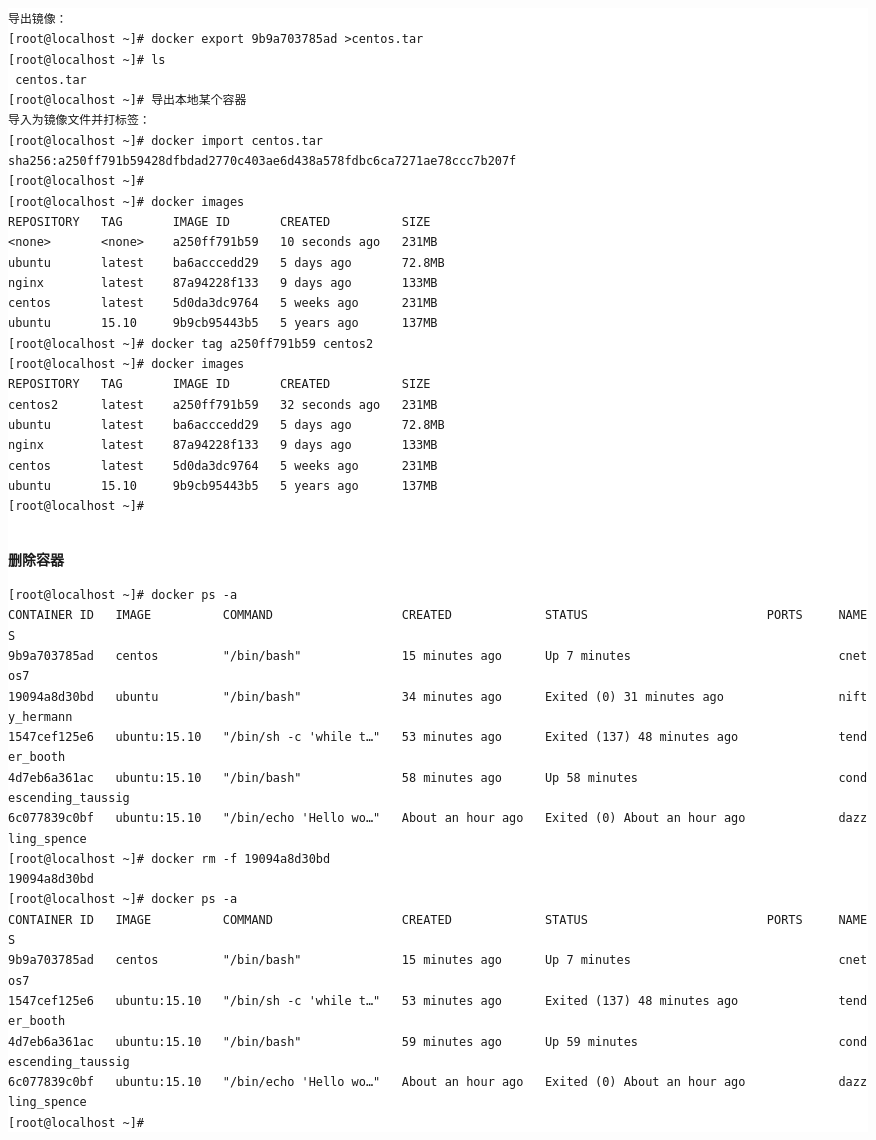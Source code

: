 ```shell
导出镜像：
[root@localhost ~]# docker export 9b9a703785ad >centos.tar
[root@localhost ~]# ls
 centos.tar
[root@localhost ~]# 导出本地某个容器
导入为镜像文件并打标签：
[root@localhost ~]# docker import centos.tar
sha256:a250ff791b59428dfbdad2770c403ae6d438a578fdbc6ca7271ae78ccc7b207f
[root@localhost ~]# 
[root@localhost ~]# docker images 
REPOSITORY   TAG       IMAGE ID       CREATED          SIZE
<none>       <none>    a250ff791b59   10 seconds ago   231MB
ubuntu       latest    ba6acccedd29   5 days ago       72.8MB
nginx        latest    87a94228f133   9 days ago       133MB
centos       latest    5d0da3dc9764   5 weeks ago      231MB
ubuntu       15.10     9b9cb95443b5   5 years ago      137MB
[root@localhost ~]# docker tag a250ff791b59 centos2 
[root@localhost ~]# docker images 
REPOSITORY   TAG       IMAGE ID       CREATED          SIZE
centos2      latest    a250ff791b59   32 seconds ago   231MB
ubuntu       latest    ba6acccedd29   5 days ago       72.8MB
nginx        latest    87a94228f133   9 days ago       133MB
centos       latest    5d0da3dc9764   5 weeks ago      231MB
ubuntu       15.10     9b9cb95443b5   5 years ago      137MB
[root@localhost ~]# 


```







**删除容器**

```shell
[root@localhost ~]# docker ps -a 
CONTAINER ID   IMAGE          COMMAND                  CREATED             STATUS                         PORTS     NAMES
9b9a703785ad   centos         "/bin/bash"              15 minutes ago      Up 7 minutes                             cnetos7
19094a8d30bd   ubuntu         "/bin/bash"              34 minutes ago      Exited (0) 31 minutes ago                nifty_hermann
1547cef125e6   ubuntu:15.10   "/bin/sh -c 'while t…"   53 minutes ago      Exited (137) 48 minutes ago              tender_booth
4d7eb6a361ac   ubuntu:15.10   "/bin/bash"              58 minutes ago      Up 58 minutes                            condescending_taussig
6c077839c0bf   ubuntu:15.10   "/bin/echo 'Hello wo…"   About an hour ago   Exited (0) About an hour ago             dazzling_spence
[root@localhost ~]# docker rm -f 19094a8d30bd
19094a8d30bd
[root@localhost ~]# docker ps -a 
CONTAINER ID   IMAGE          COMMAND                  CREATED             STATUS                         PORTS     NAMES
9b9a703785ad   centos         "/bin/bash"              15 minutes ago      Up 7 minutes                             cnetos7
1547cef125e6   ubuntu:15.10   "/bin/sh -c 'while t…"   53 minutes ago      Exited (137) 48 minutes ago              tender_booth
4d7eb6a361ac   ubuntu:15.10   "/bin/bash"              59 minutes ago      Up 59 minutes                            condescending_taussig
6c077839c0bf   ubuntu:15.10   "/bin/echo 'Hello wo…"   About an hour ago   Exited (0) About an hour ago             dazzling_spence
[root@localhost ~]# 
```
